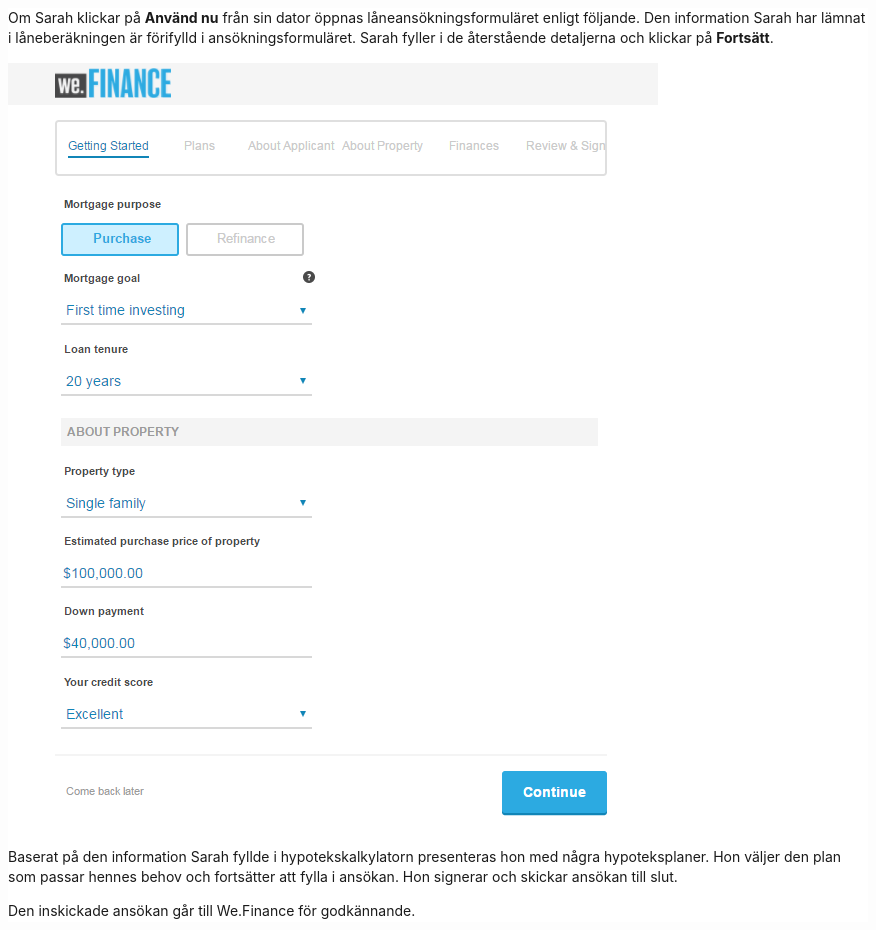 Om Sarah klickar på **Använd nu** från sin dator öppnas låneansökningsformuläret enligt följande. Den information Sarah har lämnat i låneberäkningen är förifylld i ansökningsformuläret. Sarah fyller i de återstående detaljerna och klickar på **Fortsätt**.

![pantbrev](assets/mortgage-application.png)

Baserat på den information Sarah fyllde i hypotekskalkylatorn presenteras hon med några hypoteksplaner. Hon väljer den plan som passar hennes behov och fortsätter att fylla i ansökan. Hon signerar och skickar ansökan till slut.

Den inskickade ansökan går till We.Finance för godkännande.
